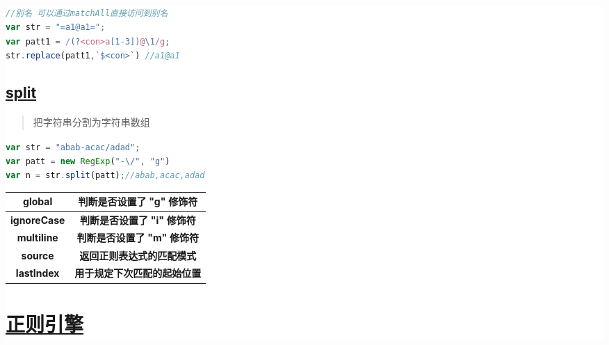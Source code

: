 ```js
//别名 可以通过matchAll直接访问到别名
var str = "=a1@a1=";
var patt1 = /(?<con>a[1-3])@\1/g;
str.replace(patt1,`$<con>`) //a1@a1
```

##  [split](https://www.runoob.com/js/jsref-split.html) 

> 把字符串分割为字符串数组 

```js
var str = "abab-acac/adad";
var patt = new RegExp("-\/", "g")
var n = str.split(patt);//abab,acac,adad
```

|     global     |   判断是否设置了 "g" 修饰符    |
| :------------: | :----------------------------: |
| **ignoreCase** | **判断是否设置了 "i" 修饰符**  |
| **multiline**  | **判断是否设置了 "m" 修饰符**  |
|   **source**   |  **返回正则表达式的匹配模式**  |
| **lastIndex**  | **用于规定下次匹配的起始位置** |



# [正则引擎](https://juejin.cn/post/7203285698073116727)